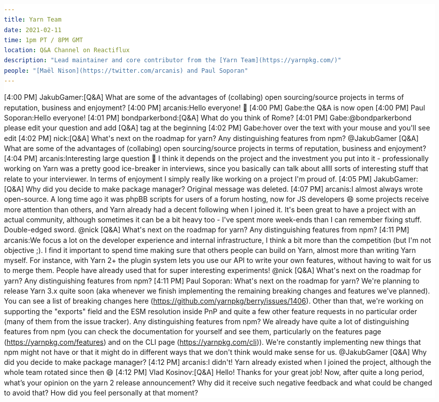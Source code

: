 ```yaml
---
title: Yarn Team
date: 2021-02-11
time: 1pm PT / 8PM GMT
location: Q&A Channel on Reactiflux
description: "Lead maintainer and core contributor from the [Yarn Team](https://yarnpkg.com/)"
people: "[Maël Nison](https://twitter.com/arcanis) and Paul Soporan"
---
```


[4:00 PM] JakubGamer:[Q&A] What are some of the advantages of (collabing) open sourcing/source projects in terms of reputation, business and enjoyment?
[4:00 PM] arcanis:Hello everyone! 👋
[4:00 PM] Gabe:the Q&A is now open
[4:00 PM] Paul Soporan:Hello everyone!
[4:01 PM] bondparkerbond:[Q&A] What do you think of Rome?
[4:01 PM] Gabe:@bondparkerbond please edit your question and add [Q&A] tag at the beginning
[4:02 PM] Gabe:hover over the text with your mouse and you'll see edit
[4:02 PM] nick:[Q&A] What's next on the roadmap for yarn? Any distinguishing features from npm?
@JakubGamer
[Q&A] What are some of the advantages of (collabing) open sourcing/source projects in terms of reputation, business and enjoyment?
[4:04 PM] arcanis:Interesting large question 🤔 I think it depends on the project and the investment you put into it - professionally working on Yarn was a pretty good ice-breaker in interviews, since you basically can talk about allll sorts of interesting stuff that relate to your interviewer. In terms of enjoyment I simply really like working on a project I'm proud of.
[4:05 PM] JakubGamer:[Q&A] Why did you decide to make package manager?
Original message was deleted.
[4:07 PM] arcanis:I almost always wrote open-source. A long time ago it was phpBB scripts for users of a forum hosting, now for JS developers 😄 some projects receive more attention than others, and Yarn already had a decent following when I joined it. It's been great to have a project with an actual community, although sometimes it can be a bit heavy too - I've spent more week-ends than I can remember fixing stuff. Double-edged sword.
@nick
[Q&A] What's next on the roadmap for yarn? Any distinguishing features from npm?
[4:11 PM] arcanis:We focus a lot on the developer experience and internal infrastructure, I think a bit more than the competition (but I'm not objective ;). I find it important to spend time making sure that others people can build on Yarn, almost more than writing Yarn myself. For instance, with Yarn 2+ the plugin system lets you use our API to write your own features, without having to wait for us to merge them. People have already used that for super interesting experiments!
@nick
[Q&A] What's next on the roadmap for yarn? Any distinguishing features from npm?
[4:11 PM] Paul Soporan:
What's next on the roadmap for yarn?
We're planning to release Yarn 3.x quite soon (aka whenever we finish implementing the remaining breaking changes and features we've planned). You can see a list of breaking changes here (https://github.com/yarnpkg/berry/issues/1406). Other than that, we're working on supporting the "exports" field and the ESM resolution inside PnP and quite a few other feature requests in no particular order (many of them from the issue tracker).
Any distinguishing features from npm?
We already have quite a lot of distinguishing features from npm (you can check the documentation for yourself and see them, particularly on the features page (https://yarnpkg.com/features) and on the CLI page (https://yarnpkg.com/cli)). We're constantly implementing new things that npm might not have or that it might do in different ways that we don't think would make sense for us.
@JakubGamer
[Q&A] Why did you decide to make package manager?
[4:12 PM] arcanis:I didn't! Yarn already existed when I joined the project, although the whole team rotated since then 😄
[4:12 PM] Vlad Kosinov:[Q&A] Hello! Thanks for your great job! Now, after quite a long period, what’s your opinion on the yarn 2 release announcement? Why did it receive such negative feedback and what could be changed to avoid that? How did you feel personally at that moment?